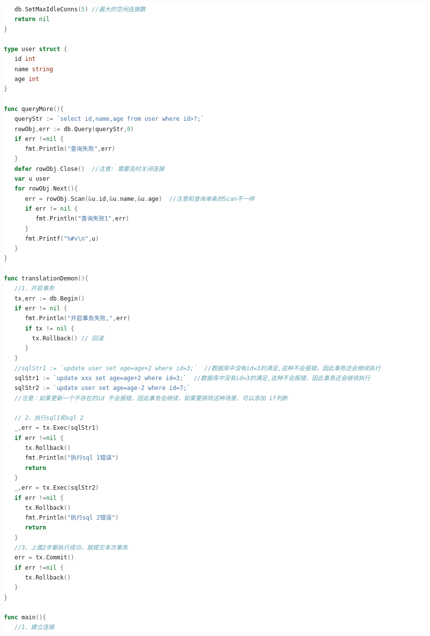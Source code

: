 ```go
   db.SetMaxIdleConns(5) //最大的空闲连接数
   return nil
}

type user struct {
   id int
   name string
   age int
}

func queryMore(){
   queryStr := `select id,name,age from user where id>?;`
   rowObj,err := db.Query(queryStr,0)
   if err !=nil {
      fmt.Println("查询失败",err)
   }
   defer rowObj.Close()  //注意: 需要及时关闭连接
   var u user
   for rowObj.Next(){
      err = rowObj.Scan(&u.id,&u.name,&u.age)  //注意和查询单条的Scan不一样
      if err != nil {
         fmt.Println("查询失败1",err)
      }
      fmt.Printf("%#v\n",u)
   }
}

func translationDemon(){
   //1、开启事务
   tx,err := db.Begin()
   if err != nil {
      fmt.Println("开启事务失败,",err)
      if tx != nil {
		tx.Rollback() // 回滚
	  }
   }
   //sqlStr1 := `update user set age=age+2 where id=3;`  //数据库中没有id=3的满足,这种不会报错，因此事务还会继续执行
   sqlStr1 := `update xxx set age=age+2 where id=3;`  //数据库中没有id=3的满足,这种不会报错，因此事务还会继续执行
   sqlStr2 := `update user set age=age-2 where id=7;`
   //注意：如果更新一个不存在的id 不会报错，因此事务会继续，如果要排除这种场景，可以添加 if判断

   // 2、执行sql1和sql 2
   _,err = tx.Exec(sqlStr1)
   if err !=nil {
      tx.Rollback()
      fmt.Println("执行sql 1错误")
      return
   }
   _,err = tx.Exec(sqlStr2)
   if err !=nil {
      tx.Rollback()
      fmt.Println("执行sql 2错误")
      return
   }
   //3、上面2步都执行成功，就提交本次事务
   err = tx.Commit()
   if err !=nil {
      tx.Rollback()
   }
}

func main(){
   //1、建立连接
```